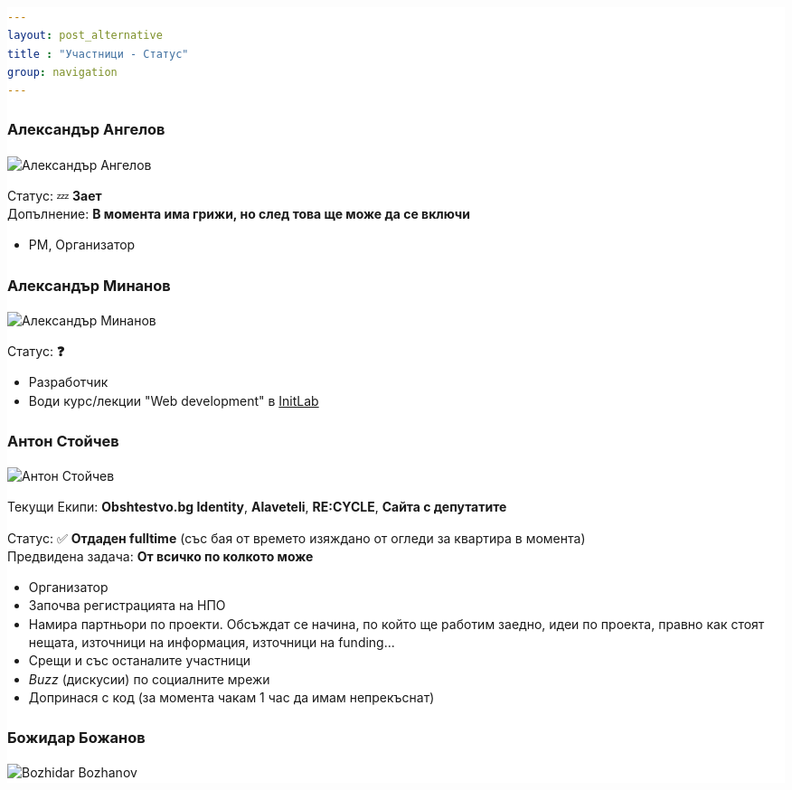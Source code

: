 ```yaml
---
layout: post_alternative
title : "Участници - Статус"
group: navigation
---
```




### Александър Ангелов
![ Александър Ангелов](http://graph.facebook.com/compusbg/picture?width=100&height=100)

Статус: :zzz:  **Зает**<br/>
Допълнение: **В момента има грижи, но след това ще може да се включи**

- PM, Организатор




### Александър Минанов
![Александър Минанов](http://graph.facebook.com/alex.milanov/picture?width=100&height=100)

Статус: **:question:**  <br/>

- Разработчик
- Води курс/лекции "Web development" в [InitLab](http://initlab.org/)





### Антон Стойчев
![Антон Стойчев](http://graph.facebook.com/stavri.lavrov/picture?width=100&height=100)

Текущи Екипи: **Obshtestvo.bg Identity**, **Alaveteli**, **RE:CYCLE**, **Сайта с депутатите**

Статус: :white_check_mark: **Отдаден fulltime** (със бая от времето изяждано от огледи за квартира в момента) <br/>
Предвидена задача: **От всичко по колкото може**

 - Организатор
 - Започва регистрацията на НПО
 - Намира партньори по проекти. Обсъждат се начина, по който ще работим заедно, идеи по проекта, правно как стоят нещата, източници на информация, източници на funding...
 - Срещи и със останалите участници
 - *Buzz* (дискусии) по социалните мрежи
 - Допринася с код (за момента чакам 1 час да имам непрекъснат)







### Божидар Божанов
![Bozhidar Bozhanov](http://graph.facebook.com/bozhidar.bozhanov/picture?width=100&height=100)
